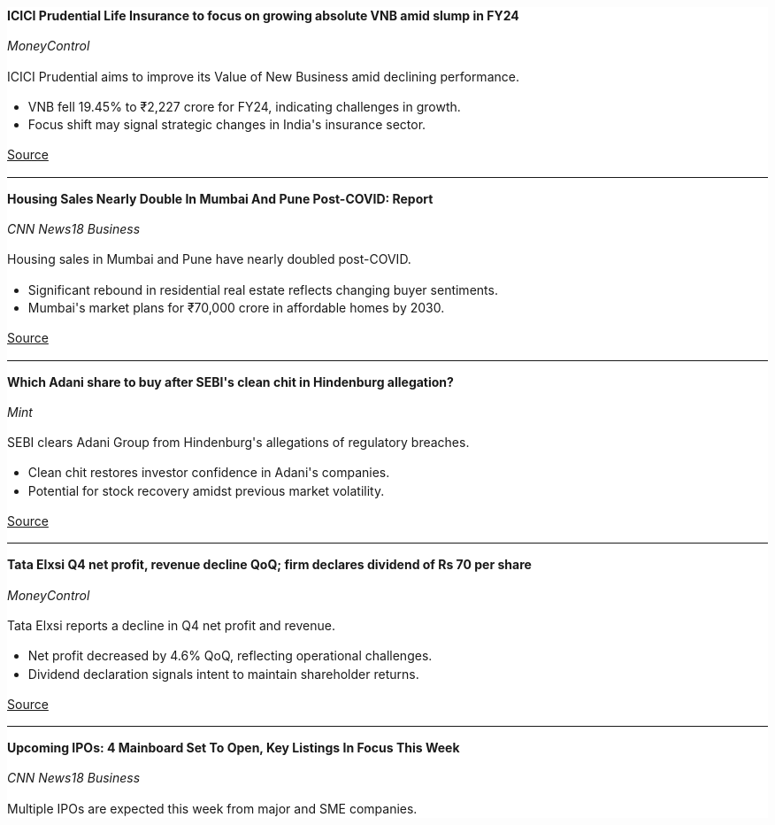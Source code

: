 
**ICICI Prudential Life Insurance to focus on growing absolute VNB amid slump in FY24**

*MoneyControl*

ICICI Prudential aims to improve its Value of New Business amid declining performance.

- VNB fell 19.45% to ₹2,227 crore for FY24, indicating challenges in growth.
- Focus shift may signal strategic changes in India's insurance sector.

[Source](https://www.moneycontrol.com/news/business/icici-prudential-life-insurance-to-focusgrowing-absolute-vnb-amid-slumpfy24_17532041.html)

---

**Housing Sales Nearly Double In Mumbai And Pune Post-COVID: Report**

*CNN News18 Business*

Housing sales in Mumbai and Pune have nearly doubled post-COVID.

- Significant rebound in residential real estate reflects changing buyer sentiments.
- Mumbai's market plans for ₹70,000 crore in affordable homes by 2030.

[Source](https://www.news18.com/business/real-estate/indias-housing-market-sees-premium-surge-affordable-homes-gain-policy-focus-report-ws-l-9601454.html)

---

**Which Adani share to buy after SEBI's clean chit in Hindenburg allegation?**

*Mint*

SEBI clears Adani Group from Hindenburg's allegations of regulatory breaches.

- Clean chit restores investor confidence in Adani's companies.
- Potential for stock recovery amidst previous market volatility.

[Source](https://www.livemint.com/market/stock-market-news/which-adani-share-to-buy-after-sebis-clean-chit-in-hindenburg-allegation-11759028811463.html)

---

**Tata Elxsi Q4 net profit, revenue decline QoQ; firm declares dividend of Rs 70 per share**

*MoneyControl*

Tata Elxsi reports a decline in Q4 net profit and revenue.

- Net profit decreased by 4.6% QoQ, reflecting operational challenges.
- Dividend declaration signals intent to maintain shareholder returns.

[Source](https://www.moneycontrol.com/news/business/tata-elxsi-q4-net-profit-revenue-decline-qoq-firm-declares-dividendrs-70-per-share_17532061.html)

---

**Upcoming IPOs: 4 Mainboard Set To Open, Key Listings In Focus This Week**

*CNN News18 Business*

Multiple IPOs are expected this week from major and SME companies.
